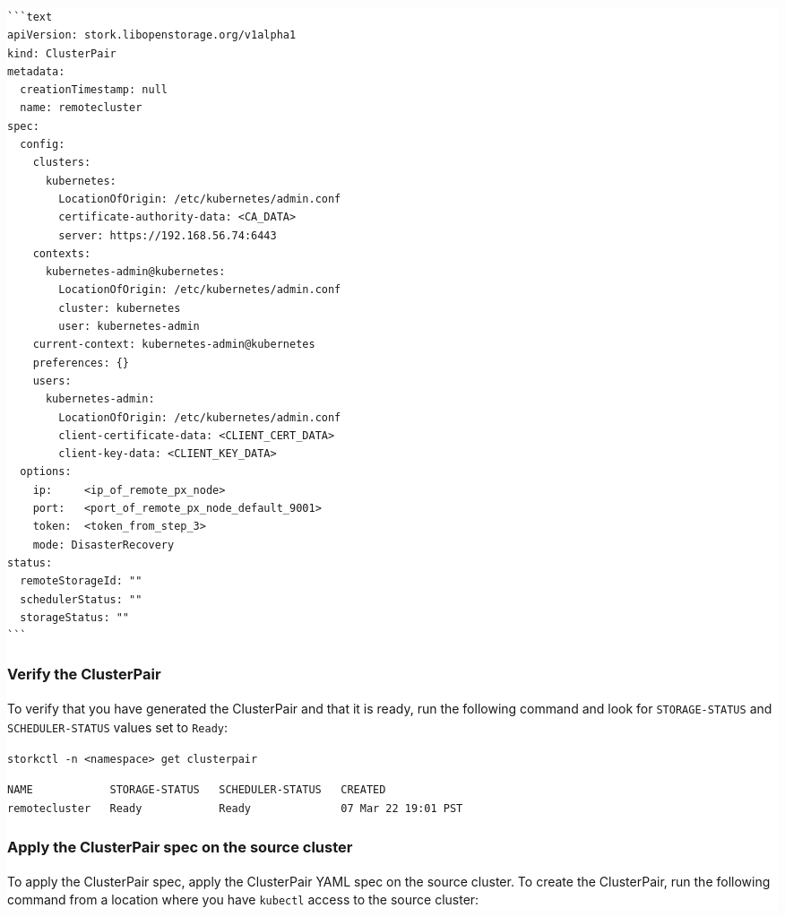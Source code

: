     ```text
    apiVersion: stork.libopenstorage.org/v1alpha1
    kind: ClusterPair
    metadata:
      creationTimestamp: null
      name: remotecluster
    spec:
      config:
        clusters:
          kubernetes:
            LocationOfOrigin: /etc/kubernetes/admin.conf
            certificate-authority-data: <CA_DATA>
            server: https://192.168.56.74:6443
        contexts:
          kubernetes-admin@kubernetes:
            LocationOfOrigin: /etc/kubernetes/admin.conf
            cluster: kubernetes
            user: kubernetes-admin
        current-context: kubernetes-admin@kubernetes
        preferences: {}
        users:
          kubernetes-admin:
            LocationOfOrigin: /etc/kubernetes/admin.conf
            client-certificate-data: <CLIENT_CERT_DATA>
            client-key-data: <CLIENT_KEY_DATA>
      options:
        ip:     <ip_of_remote_px_node>
        port:   <port_of_remote_px_node_default_9001>
        token:  <token_from_step_3>
        mode: DisasterRecovery
    status:
      remoteStorageId: ""
      schedulerStatus: ""
      storageStatus: ""
    ```

### Verify the ClusterPair

To verify that you have generated the ClusterPair and that it is ready, run the following command and look for `STORAGE-STATUS` and `SCHEDULER-STATUS` values set to `Ready`:

```text
storkctl -n <namespace> get clusterpair
```
```output
NAME            STORAGE-STATUS   SCHEDULER-STATUS   CREATED
remotecluster   Ready            Ready              07 Mar 22 19:01 PST
```

### Apply the ClusterPair spec on the source cluster

To apply the ClusterPair spec, apply the ClusterPair YAML spec on the source cluster. To create the ClusterPair, run the following command from a location where you have `kubectl` access to the source cluster:
